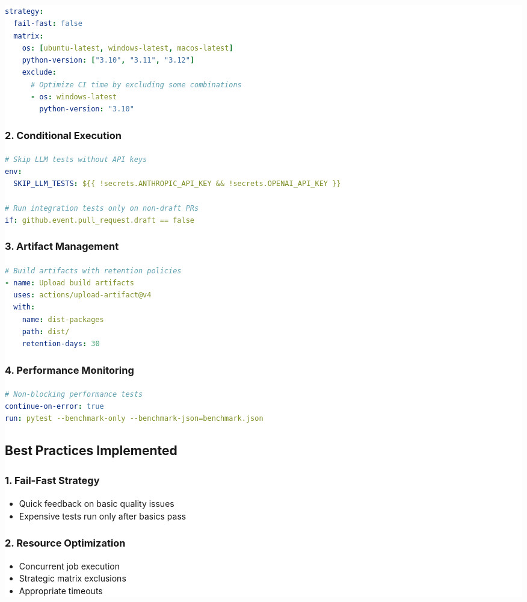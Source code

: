```yaml
strategy:
  fail-fast: false
  matrix:
    os: [ubuntu-latest, windows-latest, macos-latest]
    python-version: ["3.10", "3.11", "3.12"]
    exclude:
      # Optimize CI time by excluding some combinations
      - os: windows-latest
        python-version: "3.10"
```

### 2. Conditional Execution

```yaml
# Skip LLM tests without API keys
env:
  SKIP_LLM_TESTS: ${{ !secrets.ANTHROPIC_API_KEY && !secrets.OPENAI_API_KEY }}

# Run integration tests only on non-draft PRs
if: github.event.pull_request.draft == false
```

### 3. Artifact Management

```yaml
# Build artifacts with retention policies
- name: Upload build artifacts
  uses: actions/upload-artifact@v4
  with:
    name: dist-packages
    path: dist/
    retention-days: 30
```

### 4. Performance Monitoring

```yaml
# Non-blocking performance tests
continue-on-error: true
run: pytest --benchmark-only --benchmark-json=benchmark.json
```

## Best Practices Implemented

### 1. Fail-Fast Strategy
- Quick feedback on basic quality issues
- Expensive tests run only after basics pass

### 2. Resource Optimization
- Concurrent job execution
- Strategic matrix exclusions
- Appropriate timeouts
